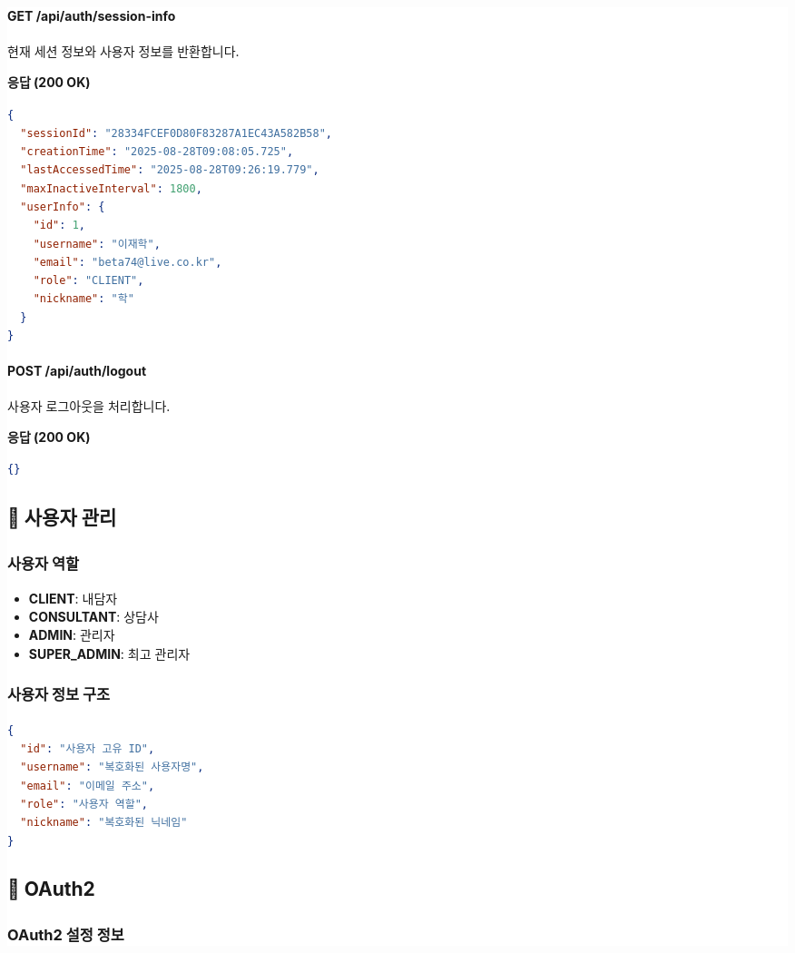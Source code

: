 #### GET /api/auth/session-info
현재 세션 정보와 사용자 정보를 반환합니다.

**응답 (200 OK)**
```json
{
  "sessionId": "28334FCEF0D80F83287A1EC43A582B58",
  "creationTime": "2025-08-28T09:08:05.725",
  "lastAccessedTime": "2025-08-28T09:26:19.779",
  "maxInactiveInterval": 1800,
  "userInfo": {
    "id": 1,
    "username": "이재학",
    "email": "beta74@live.co.kr",
    "role": "CLIENT",
    "nickname": "학"
  }
}
```

#### POST /api/auth/logout
사용자 로그아웃을 처리합니다.

**응답 (200 OK)**
```json
{}
```

## 👥 사용자 관리

### 사용자 역할
- **CLIENT**: 내담자
- **CONSULTANT**: 상담사
- **ADMIN**: 관리자
- **SUPER_ADMIN**: 최고 관리자

### 사용자 정보 구조
```json
{
  "id": "사용자 고유 ID",
  "username": "복호화된 사용자명",
  "email": "이메일 주소",
  "role": "사용자 역할",
  "nickname": "복호화된 닉네임"
}
```

## 🔑 OAuth2

### OAuth2 설정 정보
